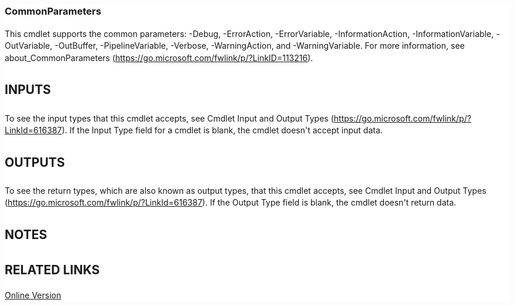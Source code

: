 ### CommonParameters
This cmdlet supports the common parameters: -Debug, -ErrorAction, -ErrorVariable, -InformationAction, -InformationVariable, -OutVariable, -OutBuffer, -PipelineVariable, -Verbose, -WarningAction, and -WarningVariable. For more information, see about_CommonParameters (https://go.microsoft.com/fwlink/p/?LinkID=113216).

## INPUTS

###  
To see the input types that this cmdlet accepts, see Cmdlet Input and Output Types (https://go.microsoft.com/fwlink/p/?LinkId=616387). If the Input Type field for a cmdlet is blank, the cmdlet doesn't accept input data.

## OUTPUTS

###  
To see the return types, which are also known as output types, that this cmdlet accepts, see Cmdlet Input and Output Types (https://go.microsoft.com/fwlink/p/?LinkId=616387). If the Output Type field is blank, the cmdlet doesn't return data.

## NOTES

## RELATED LINKS

[Online Version](https://technet.microsoft.com/library/90d6872e-8e2b-4e53-9554-a2120e99cc20.aspx)
